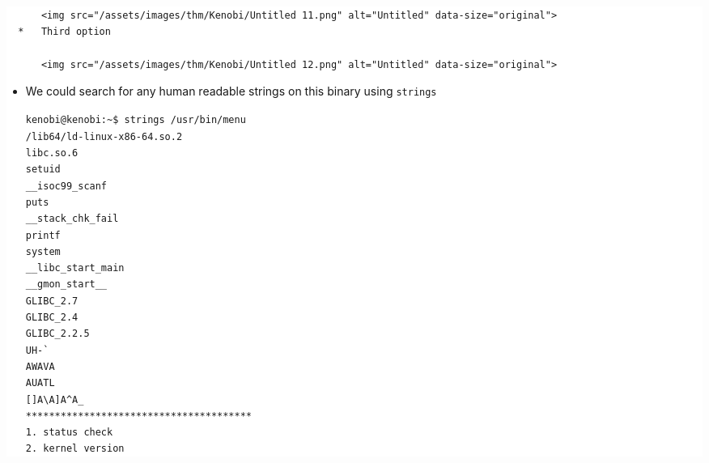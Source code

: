           <img src="/assets/images/thm/Kenobi/Untitled 11.png" alt="Untitled" data-size="original">
      *   Third option

          <img src="/assets/images/thm/Kenobi/Untitled 12.png" alt="Untitled" data-size="original">
*   We could search for any human readable strings on this binary using `strings`

    ```
    kenobi@kenobi:~$ strings /usr/bin/menu
    /lib64/ld-linux-x86-64.so.2
    libc.so.6
    setuid
    __isoc99_scanf
    puts
    __stack_chk_fail
    printf
    system
    __libc_start_main
    __gmon_start__
    GLIBC_2.7
    GLIBC_2.4
    GLIBC_2.2.5
    UH-`
    AWAVA
    AUATL
    []A\A]A^A_
    ***************************************
    1. status check
    2. kernel version